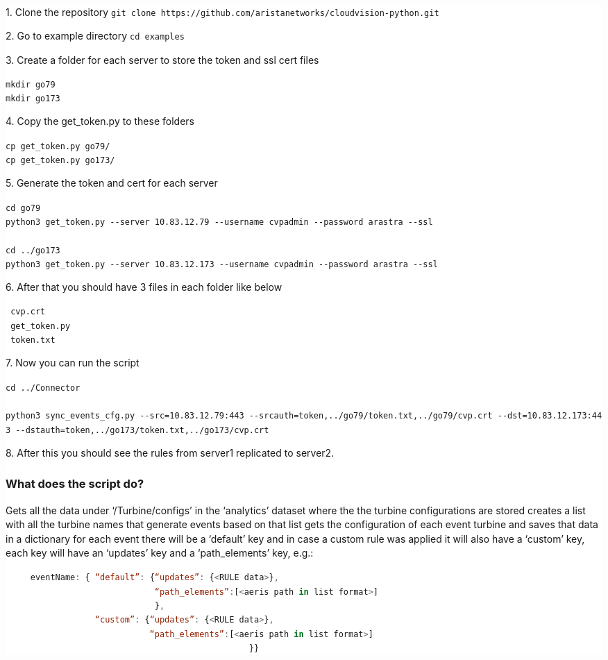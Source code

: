 1\. Clone the repository
`git clone https://github.com/aristanetworks/cloudvision-python.git`

2\. Go to example directory
`cd examples`

3\. Create a folder for each server to store the token and ssl cert files

```shell
mkdir go79
mkdir go173
```

4\. Copy the get_token.py to these folders

```shell
cp get_token.py go79/
cp get_token.py go173/
```

5\. Generate the token and cert for each server

```shell
cd go79
python3 get_token.py --server 10.83.12.79 --username cvpadmin --password arastra --ssl

cd ../go173
python3 get_token.py --server 10.83.12.173 --username cvpadmin --password arastra --ssl
```

6\. After that you should have 3 files in each folder like below

```shell
 cvp.crt
 get_token.py
 token.txt
```

7\. Now you can run the script

```shell
cd ../Connector

python3 sync_events_cfg.py --src=10.83.12.79:443 --srcauth=token,../go79/token.txt,../go79/cvp.crt --dst=10.83.12.173:443 --dstauth=token,../go173/token.txt,../go173/cvp.crt
```

8\. After this you should see the rules from server1 replicated to server2.

### What does the script do?

Gets all the data under ‘/Turbine/configs’ in the ‘analytics’ dataset where the the turbine configurations are stored
creates a list with all the turbine names that generate events
based on that list gets the configuration of each event turbine and saves that data in a dictionary
for each event there will be a ‘default’ key and in case a custom rule was applied it will also have a ‘custom’ key, each key will have an ‘updates’ key and a ‘path_elements’ key, e.g.:

```javascript
     eventName: { “default”: {“updates”: {<RULE data>},
                              “path_elements”:[<aeris path in list format>]
                              },
                  “custom”: {“updates”: {<RULE data>},
                             “path_elements”:[<aeris path in list format>]
                                                 }}
```
